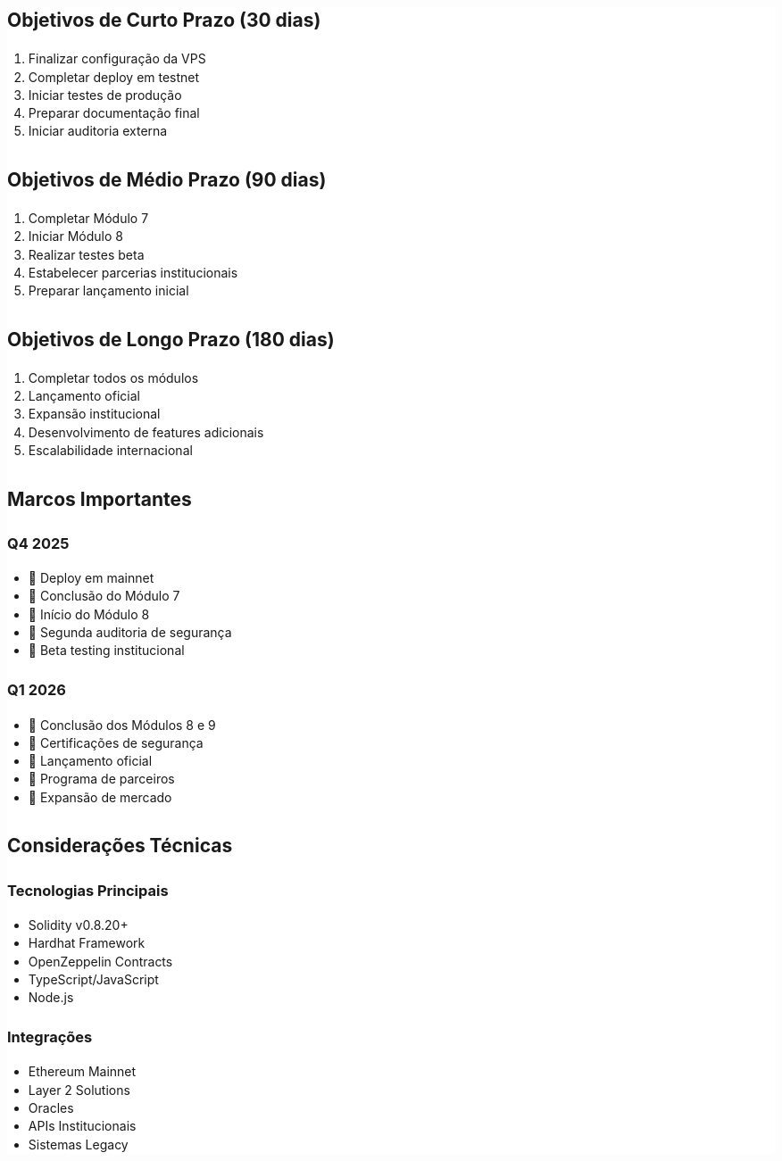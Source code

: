 ## Objetivos de Curto Prazo (30 dias)
1. Finalizar configuração da VPS
2. Completar deploy em testnet
3. Iniciar testes de produção
4. Preparar documentação final
5. Iniciar auditoria externa

## Objetivos de Médio Prazo (90 dias)
1. Completar Módulo 7
2. Iniciar Módulo 8
3. Realizar testes beta
4. Estabelecer parcerias institucionais
5. Preparar lançamento inicial

## Objetivos de Longo Prazo (180 dias)
1. Completar todos os módulos
2. Lançamento oficial
3. Expansão institucional
4. Desenvolvimento de features adicionais
5. Escalabilidade internacional

## Marcos Importantes

### Q4 2025
- 🎯 Deploy em mainnet
- 🎯 Conclusão do Módulo 7
- 🎯 Início do Módulo 8
- 🎯 Segunda auditoria de segurança
- 🎯 Beta testing institucional

### Q1 2026
- 🎯 Conclusão dos Módulos 8 e 9
- 🎯 Certificações de segurança
- 🎯 Lançamento oficial
- 🎯 Programa de parceiros
- 🎯 Expansão de mercado

## Considerações Técnicas

### Tecnologias Principais
- Solidity v0.8.20+
- Hardhat Framework
- OpenZeppelin Contracts
- TypeScript/JavaScript
- Node.js

### Integrações
- Ethereum Mainnet
- Layer 2 Solutions
- Oracles
- APIs Institucionais
- Sistemas Legacy
